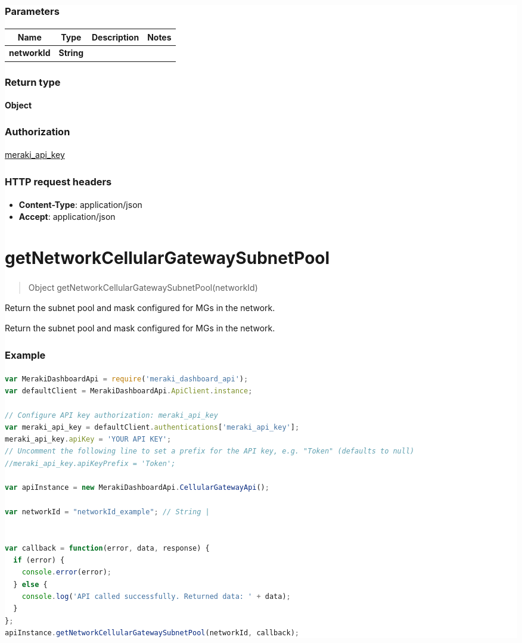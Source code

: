 ### Parameters

Name | Type | Description  | Notes
------------- | ------------- | ------------- | -------------
 **networkId** | **String**|  | 

### Return type

**Object**

### Authorization

[meraki_api_key](../README.md#meraki_api_key)

### HTTP request headers

 - **Content-Type**: application/json
 - **Accept**: application/json

<a name="getNetworkCellularGatewaySubnetPool"></a>
# **getNetworkCellularGatewaySubnetPool**
> Object getNetworkCellularGatewaySubnetPool(networkId)

Return the subnet pool and mask configured for MGs in the network.

Return the subnet pool and mask configured for MGs in the network.

### Example
```javascript
var MerakiDashboardApi = require('meraki_dashboard_api');
var defaultClient = MerakiDashboardApi.ApiClient.instance;

// Configure API key authorization: meraki_api_key
var meraki_api_key = defaultClient.authentications['meraki_api_key'];
meraki_api_key.apiKey = 'YOUR API KEY';
// Uncomment the following line to set a prefix for the API key, e.g. "Token" (defaults to null)
//meraki_api_key.apiKeyPrefix = 'Token';

var apiInstance = new MerakiDashboardApi.CellularGatewayApi();

var networkId = "networkId_example"; // String | 


var callback = function(error, data, response) {
  if (error) {
    console.error(error);
  } else {
    console.log('API called successfully. Returned data: ' + data);
  }
};
apiInstance.getNetworkCellularGatewaySubnetPool(networkId, callback);
```
